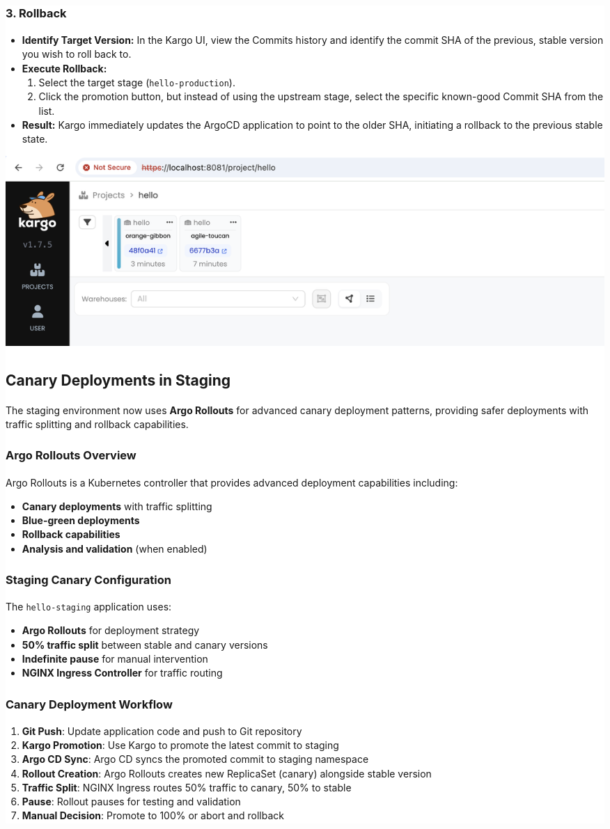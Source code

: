### 3. Rollback

- **Identify Target Version:** In the Kargo UI, view the Commits history and identify the commit SHA of the previous, stable version you wish to roll back to.  
- **Execute Rollback:**  
  1. Select the target stage (`hello-production`).  
  2. Click the promotion button, but instead of using the upstream stage, select the specific known-good Commit SHA from the list.  
- **Result:** Kargo immediately updates the ArgoCD application to point to the older SHA, initiating a rollback to the previous stable state.  

![Pipeline Diagram](images/rollback.png)

## Canary Deployments in Staging

The staging environment now uses **Argo Rollouts** for advanced canary deployment patterns, providing safer deployments with traffic splitting and rollback capabilities.

### Argo Rollouts Overview

Argo Rollouts is a Kubernetes controller that provides advanced deployment capabilities including:
- **Canary deployments** with traffic splitting
- **Blue-green deployments**
- **Rollback capabilities**
- **Analysis and validation** (when enabled)

### Staging Canary Configuration

The `hello-staging` application uses:
- **Argo Rollouts** for deployment strategy
- **50% traffic split** between stable and canary versions
- **Indefinite pause** for manual intervention
- **NGINX Ingress Controller** for traffic routing

### Canary Deployment Workflow

1. **Git Push**: Update application code and push to Git repository
2. **Kargo Promotion**: Use Kargo to promote the latest commit to staging
3. **Argo CD Sync**: Argo CD syncs the promoted commit to staging namespace
4. **Rollout Creation**: Argo Rollouts creates new ReplicaSet (canary) alongside stable version
5. **Traffic Split**: NGINX Ingress routes 50% traffic to canary, 50% to stable
6. **Pause**: Rollout pauses for testing and validation
7. **Manual Decision**: Promote to 100% or abort and rollback
